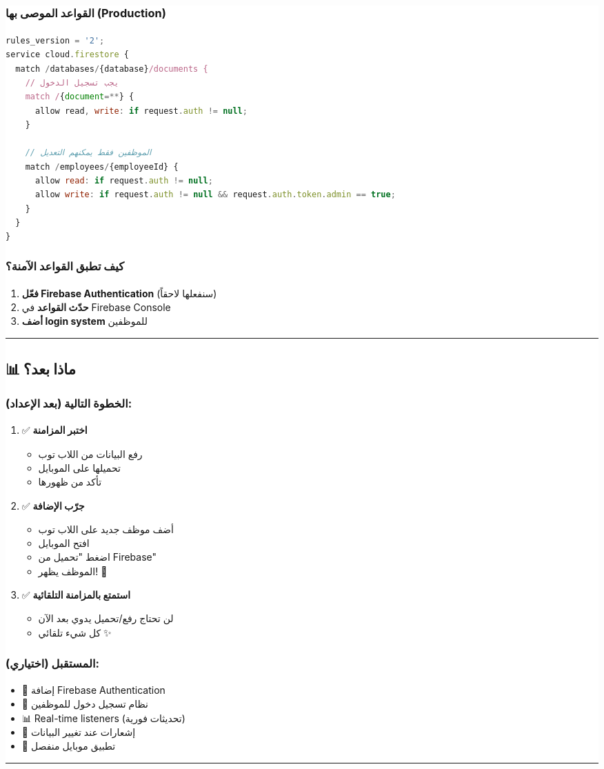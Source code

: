 ### القواعد الموصى بها (Production)
```javascript
rules_version = '2';
service cloud.firestore {
  match /databases/{database}/documents {
    // يجب تسجيل الدخول
    match /{document=**} {
      allow read, write: if request.auth != null;
    }
    
    // الموظفين فقط يمكنهم التعديل
    match /employees/{employeeId} {
      allow read: if request.auth != null;
      allow write: if request.auth != null && request.auth.token.admin == true;
    }
  }
}
```

### كيف تطبق القواعد الآمنة؟
1. **فعّل Firebase Authentication** (سنفعلها لاحقاً)
2. **حدّث القواعد** في Firebase Console
3. **أضف login system** للموظفين

---

## 📊 ماذا بعد؟

### الخطوة التالية (بعد الإعداد):
1. ✅ **اختبر المزامنة**
   - رفع البيانات من اللاب توب
   - تحميلها على الموبايل
   - تأكد من ظهورها

2. ✅ **جرّب الإضافة**
   - أضف موظف جديد على اللاب توب
   - افتح الموبايل
   - اضغط "تحميل من Firebase"
   - الموظف يظهر! 🎉

3. ✅ **استمتع بالمزامنة التلقائية**
   - لن تحتاج رفع/تحميل يدوي بعد الآن
   - كل شيء تلقائي ✨

### المستقبل (اختياري):
- 🔐 إضافة Firebase Authentication
- 👥 نظام تسجيل دخول للموظفين
- 📊 Real-time listeners (تحديثات فورية)
- 🔔 إشعارات عند تغيير البيانات
- 📱 تطبيق موبايل منفصل

---